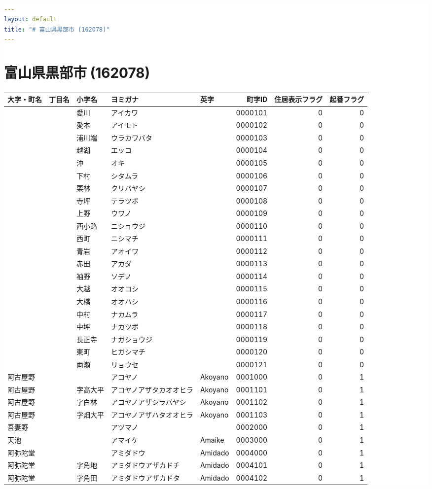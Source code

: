 ```yaml
---
layout: default
title: "# 富山県黒部市 (162078)"
---
```


# 富山県黒部市 (162078)

| 大字・町名 | 丁目名 | 小字名 | ヨミガナ | 英字 | 町字ID | 住居表示フラグ | 起番フラグ |
|:--------|:------|:------|:-----------------|:---------------------|--------:|----------:|--------:|
|  |  | 愛川 | アイカワ |  | 0000101 | 0 | 0 |
|  |  | 愛本 | アイモト |  | 0000102 | 0 | 0 |
|  |  | 浦川端 | ウラカワバタ |  | 0000103 | 0 | 0 |
|  |  | 越湖 | エッコ |  | 0000104 | 0 | 0 |
|  |  | 沖 | オキ |  | 0000105 | 0 | 0 |
|  |  | 下村 | シタムラ |  | 0000106 | 0 | 0 |
|  |  | 栗林 | クリバヤシ |  | 0000107 | 0 | 0 |
|  |  | 寺坪 | テラツボ |  | 0000108 | 0 | 0 |
|  |  | 上野 | ウワノ |  | 0000109 | 0 | 0 |
|  |  | 西小路 | ニショウジ |  | 0000110 | 0 | 0 |
|  |  | 西町 | ニシマチ |  | 0000111 | 0 | 0 |
|  |  | 青岩 | アオイワ |  | 0000112 | 0 | 0 |
|  |  | 赤田 | アカダ |  | 0000113 | 0 | 0 |
|  |  | 袖野 | ソデノ |  | 0000114 | 0 | 0 |
|  |  | 大越 | オオコシ |  | 0000115 | 0 | 0 |
|  |  | 大橋 | オオハシ |  | 0000116 | 0 | 0 |
|  |  | 中村 | ナカムラ |  | 0000117 | 0 | 0 |
|  |  | 中坪 | ナカツボ |  | 0000118 | 0 | 0 |
|  |  | 長正寺 | ナガショウジ |  | 0000119 | 0 | 0 |
|  |  | 東町 | ヒガシマチ |  | 0000120 | 0 | 0 |
|  |  | 両瀬 | リョウセ |  | 0000121 | 0 | 0 |
| 阿古屋野 |  |  | アコヤノ | Akoyano | 0001000 | 0 | 1 |
| 阿古屋野 |  | 字高大平 | アコヤノアザタカオオヒラ | Akoyano | 0001101 | 0 | 1 |
| 阿古屋野 |  | 字白林 | アコヤノアザシラバヤシ | Akoyano | 0001102 | 0 | 1 |
| 阿古屋野 |  | 字畑大平 | アコヤノアザハタオオヒラ | Akoyano | 0001103 | 0 | 1 |
| 吾妻野 |  |  | アヅマノ |  | 0002000 | 0 | 1 |
| 天池 |  |  | アマイケ | Amaike | 0003000 | 0 | 1 |
| 阿弥陀堂 |  |  | アミダドウ | Amidado | 0004000 | 0 | 1 |
| 阿弥陀堂 |  | 字角地 | アミダドウアザカドチ | Amidado | 0004101 | 0 | 1 |
| 阿弥陀堂 |  | 字角田 | アミダドウアザカドタ | Amidado | 0004102 | 0 | 1 |